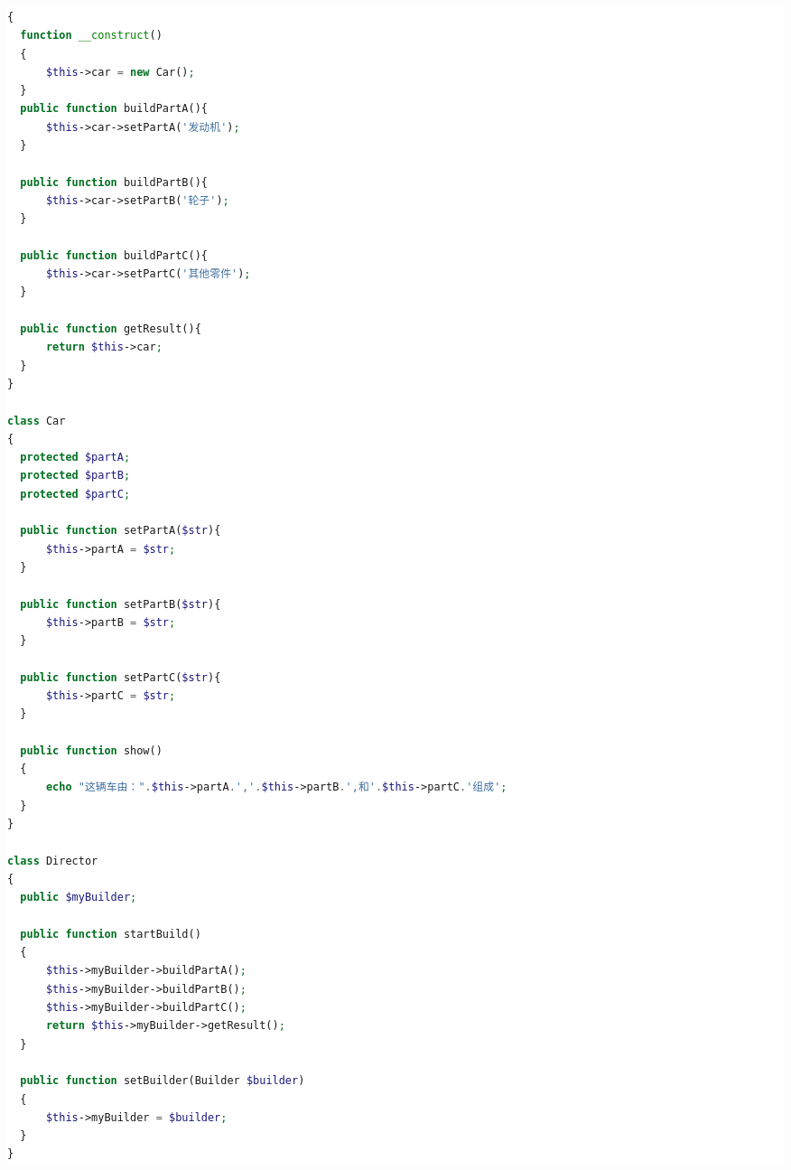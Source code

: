   ```php
  {
  	function __construct()
  	{
  		$this->car = new Car();
  	}
  	public function buildPartA(){
  		$this->car->setPartA('发动机');
  	}

  	public function buildPartB(){
  		$this->car->setPartB('轮子');
  	}

  	public function buildPartC(){
  		$this->car->setPartC('其他零件');
  	}

  	public function getResult(){
  		return $this->car;
  	}
  }

  class Car
  {
  	protected $partA;
  	protected $partB;
  	protected $partC;

  	public function setPartA($str){
  		$this->partA = $str;
  	}

  	public function setPartB($str){
  		$this->partB = $str;
  	}

  	public function setPartC($str){
  		$this->partC = $str;
  	}

  	public function show()
  	{
  		echo "这辆车由：".$this->partA.','.$this->partB.',和'.$this->partC.'组成';
  	}
  }

  class Director
  {
  	public $myBuilder;

  	public function startBuild()
  	{
  		$this->myBuilder->buildPartA();
  		$this->myBuilder->buildPartB();
  		$this->myBuilder->buildPartC();
  		return $this->myBuilder->getResult();
  	}

  	public function setBuilder(Builder $builder)
  	{
  		$this->myBuilder = $builder;
  	}
  }
  ```
